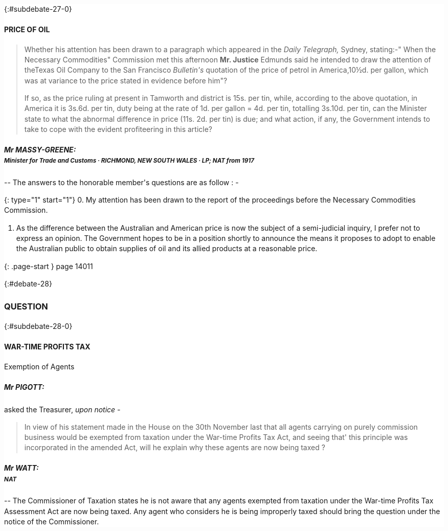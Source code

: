 {:#subdebate-27-0}
#### PRICE OF OIL

  >Whether his attention has been drawn to a paragraph which appeared in the  *Daily Telegraph,*  Sydney, stating:-" When the Necessary Commodities" Commission met this afternoon  **Mr. Justice**  Edmunds said he intended to draw the attention of theTexas Oil Company to the San Francisco  *Bulletin's*  quotation of the price of petrol in America,10½d. per gallon, which was at variance to the price stated in evidence before him"? 
  >
  >If so, as the price ruling at present in Tamworth and district is 15s. per tin, while, according to the above quotation, in America it is 3s.6d. per tin, duty being at the rate of 1d. per gallon = 4d. per tin, totalling 3s.10d. per tin, can the Minister state to what the abnormal difference in price (11s. 2d. per tin) is due; and what action, if any, the Government intends to take to cope with the evident profiteering in this article? 

##### Mr MASSY-GREENE:<br><small class="text-muted">Minister for Trade and Customs &middot; RICHMOND, NEW SOUTH WALES &middot; LP; NAT from 1917</small>

-- The answers to the honorable member's questions are as follow :  - 

{: type="1" start="1"}
0. My attention has been drawn to the report of the proceedings before the Necessary Commodities Commission. 
1. As the difference between the Australian and American price is now the subject of a semi-judicial inquiry, I prefer not to express an opinion. The Government hopes to be in a position shortly to announce the means it proposes to adopt to enable the Australian public to obtain supplies of oil and its allied products at a reasonable price. 

{: .page-start }
page 14011

{:#debate-28}
### QUESTION

{:#subdebate-28-0}
#### WAR-TIME PROFITS TAX

Exemption of Agents

##### Mr PIGOTT:

asked the Treasurer,  *upon notice -* 

  >In view of his statement made in the House on the 30th November last that all agents carrying on purely commission business would be exempted from taxation under the War-time Profits Tax Act, and seeing that' this principle was incorporated in the amended Act, will he explain why these agents are now being taxed ? 

##### Mr WATT:<br><small class="text-muted">NAT</small>

-- The Commissioner of Taxation states he is not aware that any agents exempted from taxation under the War-time Profits Tax Assessment Act are now being taxed. Any agent who considers he is being improperly taxed should bring the question under the notice of the Commissioner. 
